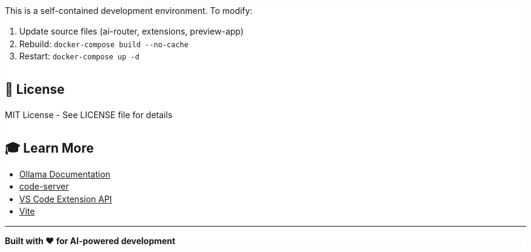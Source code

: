 This is a self-contained development environment. To modify:

1. Update source files (ai-router, extensions, preview-app)
2. Rebuild: `docker-compose build --no-cache`
3. Restart: `docker-compose up -d`

## 📄 License

MIT License - See LICENSE file for details

## 🎓 Learn More

- [Ollama Documentation](https://ollama.ai/)
- [code-server](https://github.com/coder/code-server)
- [VS Code Extension API](https://code.visualstudio.com/api)
- [Vite](https://vitejs.dev/)

---

**Built with ❤️ for AI-powered development**
